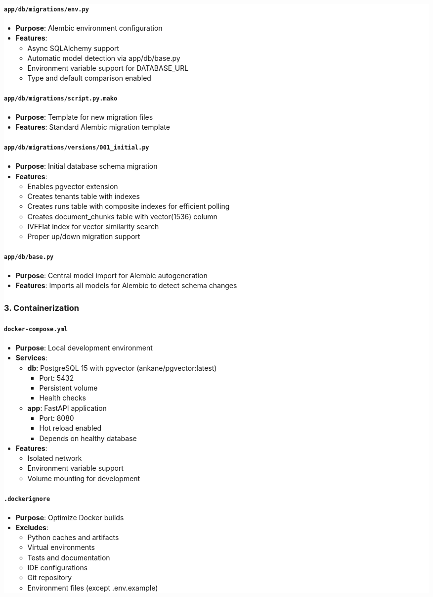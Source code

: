 #### `app/db/migrations/env.py`
- **Purpose**: Alembic environment configuration
- **Features**:
  - Async SQLAlchemy support
  - Automatic model detection via app/db/base.py
  - Environment variable support for DATABASE_URL
  - Type and default comparison enabled

#### `app/db/migrations/script.py.mako`
- **Purpose**: Template for new migration files
- **Features**: Standard Alembic migration template

#### `app/db/migrations/versions/001_initial.py`
- **Purpose**: Initial database schema migration
- **Features**:
  - Enables pgvector extension
  - Creates tenants table with indexes
  - Creates runs table with composite indexes for efficient polling
  - Creates document_chunks table with vector(1536) column
  - IVFFlat index for vector similarity search
  - Proper up/down migration support

#### `app/db/base.py`
- **Purpose**: Central model import for Alembic autogeneration
- **Features**: Imports all models for Alembic to detect schema changes

### 3. Containerization

#### `docker-compose.yml`
- **Purpose**: Local development environment
- **Services**:
  - **db**: PostgreSQL 15 with pgvector (ankane/pgvector:latest)
    - Port: 5432
    - Persistent volume
    - Health checks
  - **app**: FastAPI application
    - Port: 8080
    - Hot reload enabled
    - Depends on healthy database
- **Features**:
  - Isolated network
  - Environment variable support
  - Volume mounting for development

#### `.dockerignore`
- **Purpose**: Optimize Docker builds
- **Excludes**:
  - Python caches and artifacts
  - Virtual environments
  - Tests and documentation
  - IDE configurations
  - Git repository
  - Environment files (except .env.example)
